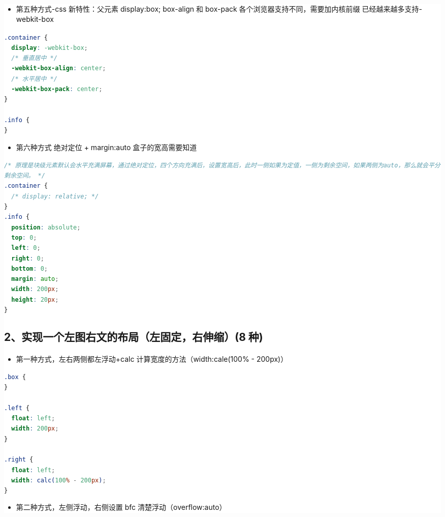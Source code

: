 - 第五种方式-css 新特性：父元素 display:box; box-align 和 box-pack 各个浏览器支持不同，需要加内核前缀 已经越来越多支持-webkit-box

```css
.container {
  display: -webkit-box;
  /* 垂直居中 */
  -webkit-box-align: center;
  /* 水平居中 */
  -webkit-box-pack: center;
}

.info {
}
```

- 第六种方式 绝对定位 + margin:auto 盒子的宽高需要知道

```css
/* 原理是块级元素默认会水平充满屏幕，通过绝对定位，四个方向充满后，设置宽高后，此时一侧如果为定值，一侧为剩余空间，如果两侧为auto，那么就会平分剩余空间。 */
.container {
  /* display: relative; */
}
.info {
  position: absolute;
  top: 0;
  left: 0;
  right: 0;
  bottom: 0;
  margin: auto;
  width: 200px;
  height: 20px;
}
```

## 2、实现一个左图右文的布局（左固定，右伸缩）(8 种)

- 第一种方式，左右两侧都左浮动+calc 计算宽度的方法（width:cale(100% - 200px)）

```css
.box {
}

.left {
  float: left;
  width: 200px;
}

.right {
  float: left;
  width: calc(100% - 200px);
}
```

- 第二种方式，左侧浮动，右侧设置 bfc 清楚浮动（overflow:auto）
